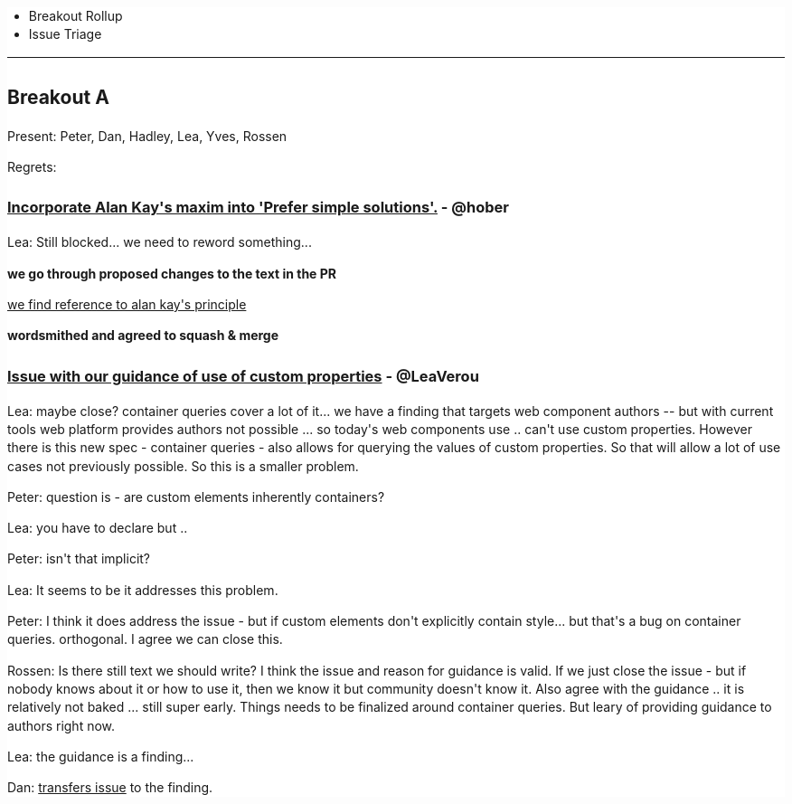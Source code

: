 * Breakout Rollup
* Issue Triage

-----


## Breakout A

Present: Peter, Dan, Hadley, Lea, Yves, Rossen

Regrets:


### [Incorporate Alan Kay's maxim into 'Prefer simple solutions'.](https://github.com/w3ctag/design-principles/pull/306) - @hober

Lea: Still blocked... we need to reword something... 

**we go through proposed changes to the text in the PR**

[we find reference to alan kay's principle](https://www.quora.com/What-is-the-story-behind-Alan-Kay-s-adage-Simple-things-should-be-simple-complex-things-should-be-possible?share=1)

**wordsmithed and agreed to squash & merge**

### [Issue with our guidance of use of custom properties](https://github.com/w3ctag/design-principles/issues/251) - @LeaVerou

Lea: maybe close? container queries cover a lot of it...  we have a finding that targets web component authors -- but with current tools web platform provides authors not possible ... so today's web components use .. can't use custom properties. However there is this new spec - container queries - also allows for querying the values of custom properties. So that will allow a lot of use cases not previously possible.  So this is a smaller problem.

Peter: question is - are custom elements inherently containers?

Lea: you have to declare but .. 

Peter: isn't that implicit?  

Lea: It seems to be it addresses this problem.

Peter: I think it does address the issue - but if custom elements don't explicitly contain style... but that's a bug on container queries. orthogonal.  I agree we can close this.

Rossen: Is there still text we should write?  I think the issue and reason for guidance is valid.  If we just close the issue - but if nobody knows about it or how to use it, then we know it but community doesn't know it.  Also agree with the guidance .. it is relatively not baked ... still super early.  Things needs to be finalized around container queries. But leary of providing guidance to authors right now.

Lea: the guidance is a finding... 

Dan: [transfers issue](https://github.com/w3ctag/webcomponents-design-guidelines/issues/8) to the finding.
